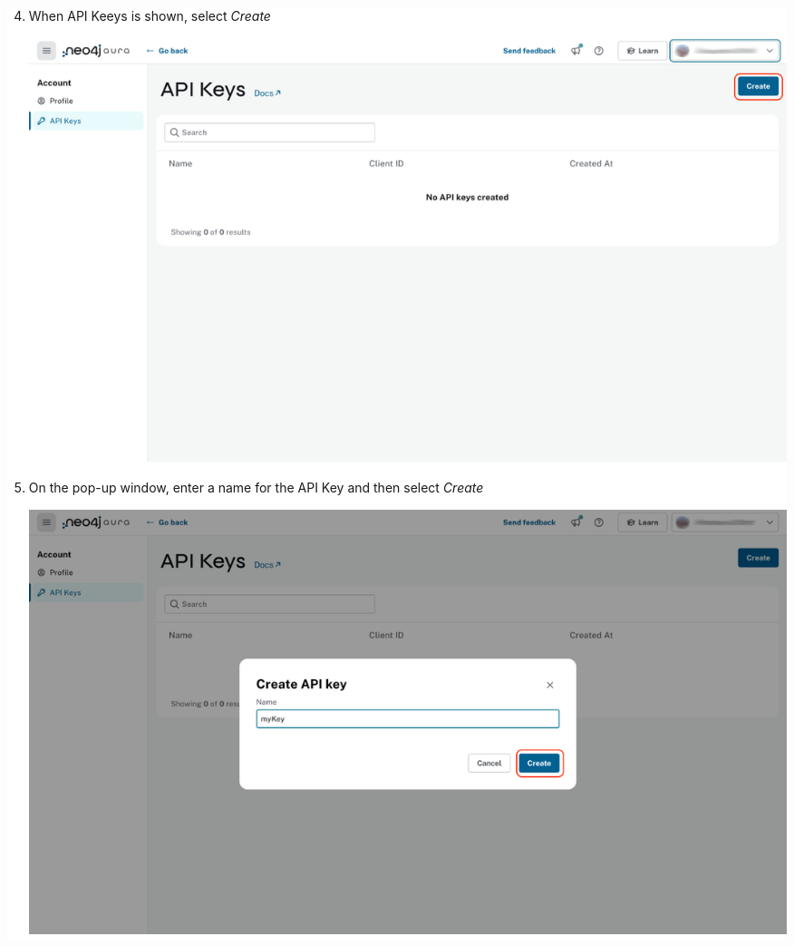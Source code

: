 4. When API Keeys is shown, select _Create_

    ![](./img/unified-console-api-keys.png)

5. On the pop-up window, enter a name for the API Key and then select _Create_

    ![](./img/unified-console-create-api-key.png)
